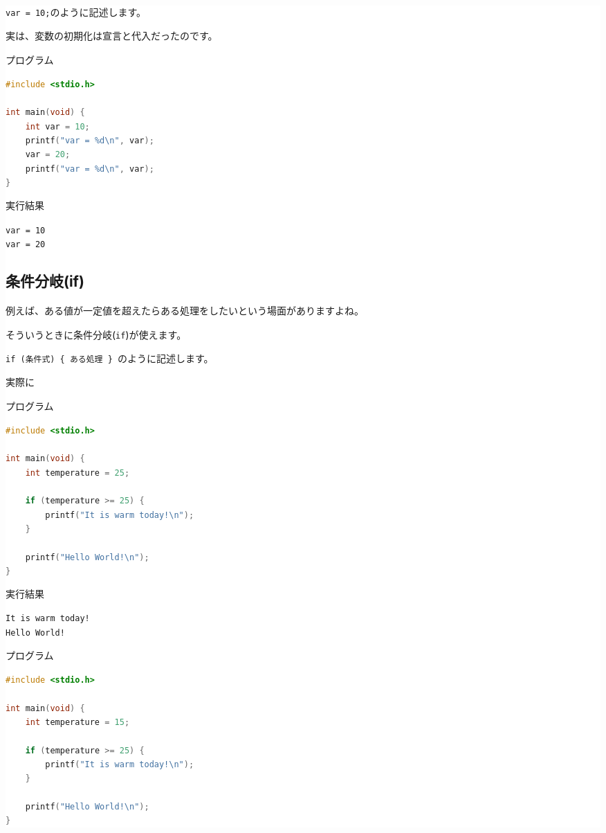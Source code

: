 `var = 10;`のように記述します。

実は、変数の初期化は宣言と代入だったのです。

プログラム
```c
#include <stdio.h>

int main(void) {
    int var = 10;
    printf("var = %d\n", var);
    var = 20;
    printf("var = %d\n", var);
}
```

実行結果
```result: 実行結果
var = 10
var = 20
```

## 条件分岐(if)

例えば、ある値が一定値を超えたらある処理をしたいという場面がありますよね。

そういうときに条件分岐(`if`)が使えます。

`if (条件式) { ある処理 } `のように記述します。

実際に

プログラム
```c
#include <stdio.h>

int main(void) {
    int temperature = 25;

    if (temperature >= 25) {
        printf("It is warm today!\n");
    }

    printf("Hello World!\n");
}
```

実行結果
```
It is warm today!
Hello World!
```

プログラム
```c
#include <stdio.h>

int main(void) {
    int temperature = 15;

    if (temperature >= 25) {
        printf("It is warm today!\n");
    }

    printf("Hello World!\n");
}
```
